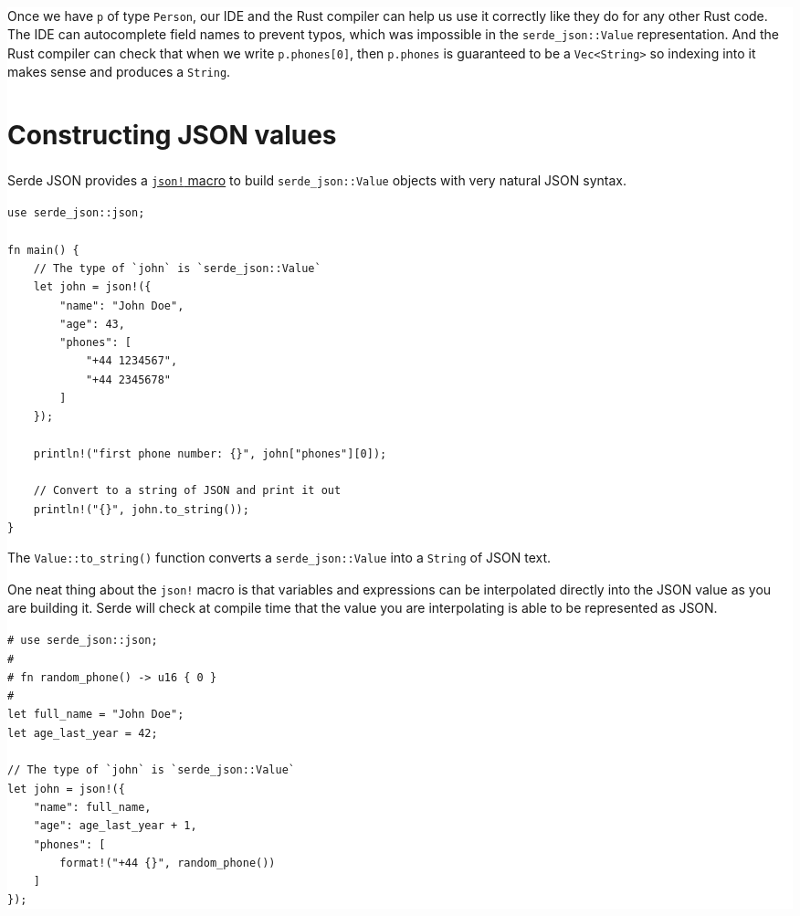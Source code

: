 Once we have `p` of type `Person`, our IDE and the Rust compiler can help us
use it correctly like they do for any other Rust code. The IDE can
autocomplete field names to prevent typos, which was impossible in the
`serde_json::Value` representation. And the Rust compiler can check that
when we write `p.phones[0]`, then `p.phones` is guaranteed to be a
`Vec<String>` so indexing into it makes sense and produces a `String`.

# Constructing JSON values

Serde JSON provides a [`json!` macro][macro] to build `serde_json::Value`
objects with very natural JSON syntax.

```
use serde_json::json;

fn main() {
    // The type of `john` is `serde_json::Value`
    let john = json!({
        "name": "John Doe",
        "age": 43,
        "phones": [
            "+44 1234567",
            "+44 2345678"
        ]
    });

    println!("first phone number: {}", john["phones"][0]);

    // Convert to a string of JSON and print it out
    println!("{}", john.to_string());
}
```

The `Value::to_string()` function converts a `serde_json::Value` into a
`String` of JSON text.

One neat thing about the `json!` macro is that variables and expressions can
be interpolated directly into the JSON value as you are building it. Serde
will check at compile time that the value you are interpolating is able to
be represented as JSON.

```
# use serde_json::json;
#
# fn random_phone() -> u16 { 0 }
#
let full_name = "John Doe";
let age_last_year = 42;

// The type of `john` is `serde_json::Value`
let john = json!({
    "name": full_name,
    "age": age_last_year + 1,
    "phones": [
        format!("+44 {}", random_phone())
    ]
});
```


[`as_str()`]: crate::Value::as_str
[value]: crate::value::Value
[from_str]: crate::de::from_str
[from_slice]: crate::de::from_slice
[from_reader]: crate::de::from_reader
[to_string]: crate::ser::to_string
[to_vec]: crate::ser::to_vec
[to_writer]: crate::ser::to_writer
[macro]: crate::json
[`serde-json-core`]: https://github.com/rust-embedded-community/serde-json-core
[`BTreeMap`]: std::collections::BTreeMap
[`IndexMap`]: indexmap::IndexMap
[macro]: crate::json
[from_str]: crate::de::from_str
[from_slice]: crate::de::from_slice
[from_reader]: crate::de::from_reader
[`File`]: std::fs::File
[issue #160]: https://github.com/serde-rs/json/issues/160
[`entry`]: Map::entry
[`get`]: Value::get
[`get_mut`]: Value::get_mut
[square-bracket indexing operator]: Value#impl-Index%3CI%3E-for-Value